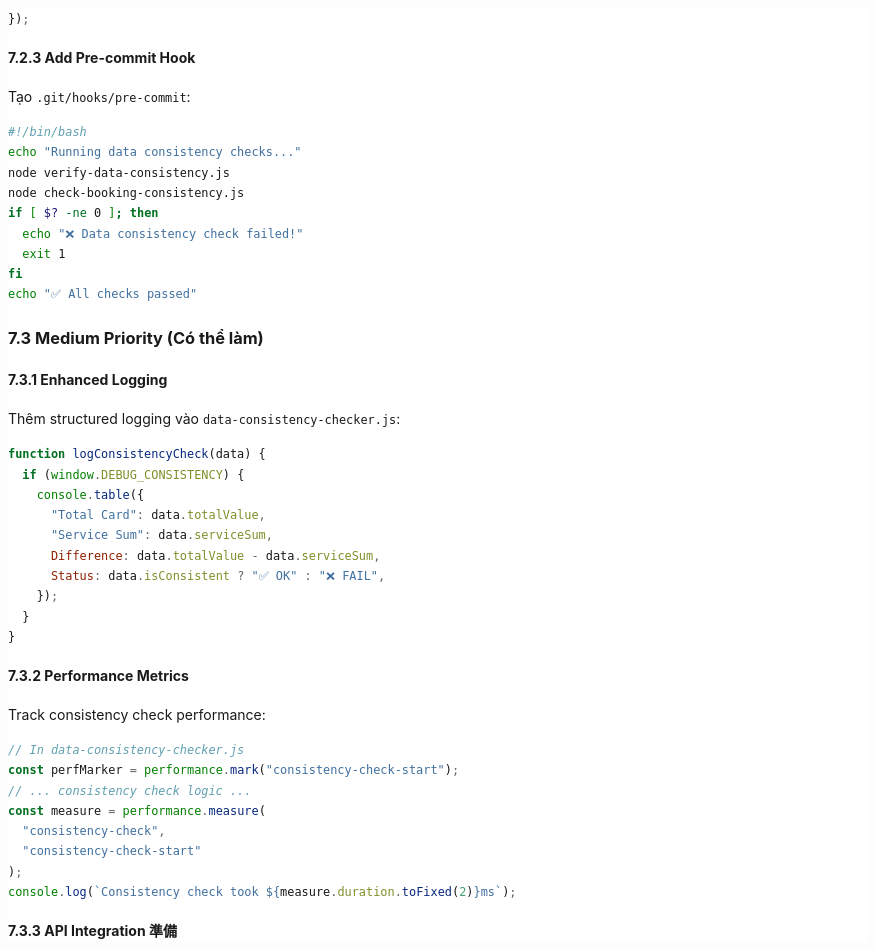 ```javascript
});
```

#### 7.2.3 Add Pre-commit Hook

Tạo `.git/hooks/pre-commit`:

```bash
#!/bin/bash
echo "Running data consistency checks..."
node verify-data-consistency.js
node check-booking-consistency.js
if [ $? -ne 0 ]; then
  echo "❌ Data consistency check failed!"
  exit 1
fi
echo "✅ All checks passed"
```

### 7.3 Medium Priority (Có thể làm)

#### 7.3.1 Enhanced Logging

Thêm structured logging vào `data-consistency-checker.js`:

```javascript
function logConsistencyCheck(data) {
  if (window.DEBUG_CONSISTENCY) {
    console.table({
      "Total Card": data.totalValue,
      "Service Sum": data.serviceSum,
      Difference: data.totalValue - data.serviceSum,
      Status: data.isConsistent ? "✅ OK" : "❌ FAIL",
    });
  }
}
```

#### 7.3.2 Performance Metrics

Track consistency check performance:

```javascript
// In data-consistency-checker.js
const perfMarker = performance.mark("consistency-check-start");
// ... consistency check logic ...
const measure = performance.measure(
  "consistency-check",
  "consistency-check-start"
);
console.log(`Consistency check took ${measure.duration.toFixed(2)}ms`);
```

#### 7.3.3 API Integration 準備
